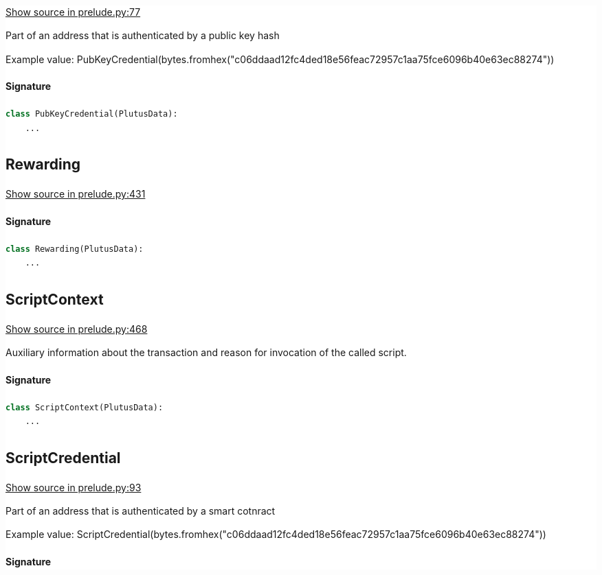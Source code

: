 [Show source in prelude.py:77](https://github.com/ImperatorLang/eopsin/blob/master/eopsin/prelude.py#L77)

Part of an address that is authenticated by a public key hash

Example value: PubKeyCredential(bytes.fromhex("c06ddaad12fc4ded18e56feac72957c1aa75fce6096b40e63ec88274"))

#### Signature

```python
class PubKeyCredential(PlutusData):
    ...
```



## Rewarding

[Show source in prelude.py:431](https://github.com/ImperatorLang/eopsin/blob/master/eopsin/prelude.py#L431)

#### Signature

```python
class Rewarding(PlutusData):
    ...
```



## ScriptContext

[Show source in prelude.py:468](https://github.com/ImperatorLang/eopsin/blob/master/eopsin/prelude.py#L468)

Auxiliary information about the transaction and reason for invocation of the called script.

#### Signature

```python
class ScriptContext(PlutusData):
    ...
```



## ScriptCredential

[Show source in prelude.py:93](https://github.com/ImperatorLang/eopsin/blob/master/eopsin/prelude.py#L93)

Part of an address that is authenticated by a smart cotnract

Example value: ScriptCredential(bytes.fromhex("c06ddaad12fc4ded18e56feac72957c1aa75fce6096b40e63ec88274"))

#### Signature
